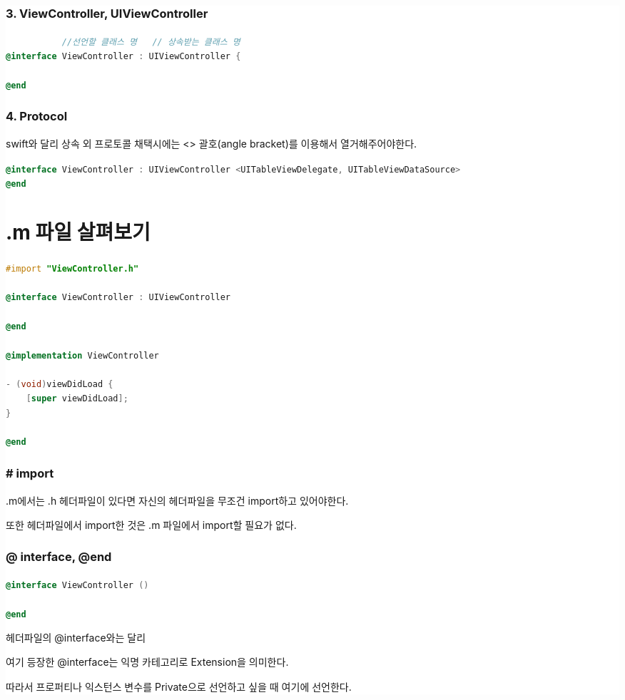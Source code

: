 ### 3. ViewController, UIViewController

```objectivec
           //선언할 클래스 명   // 상속받는 클래스 명
@interface ViewController : UIViewController {

@end
```

### 4. Protocol

swift와 달리 상속 외 프로토콜 채택시에는 <> 괄호(angle bracket)를 이용해서 열거해주어야한다.

```objectivec
@interface ViewController : UIViewController <UITableViewDelegate, UITableViewDataSource>
@end
```

# .m 파일 살펴보기

```objectivec
#import "ViewController.h"

@interface ViewController : UIViewController

@end

@implementation ViewController

- (void)viewDidLoad {
    [super viewDidLoad];
}

@end
```

### # import

.m에서는 .h 헤더파일이 있다면 자신의 헤더파일을 무조건 import하고 있어야한다.

또한 헤더파일에서 import한 것은 .m 파일에서 import할 필요가 없다.

### @ interface, @end

```objectivec
@interface ViewController ()

@end
```

헤더파일의 @interface와는 달리

여기 등장한 @interface는 익명 카테고리로 Extension을 의미한다.

따라서 프로퍼티나 익스턴스 변수를 Private으로 선언하고 싶을 때 여기에 선언한다.
